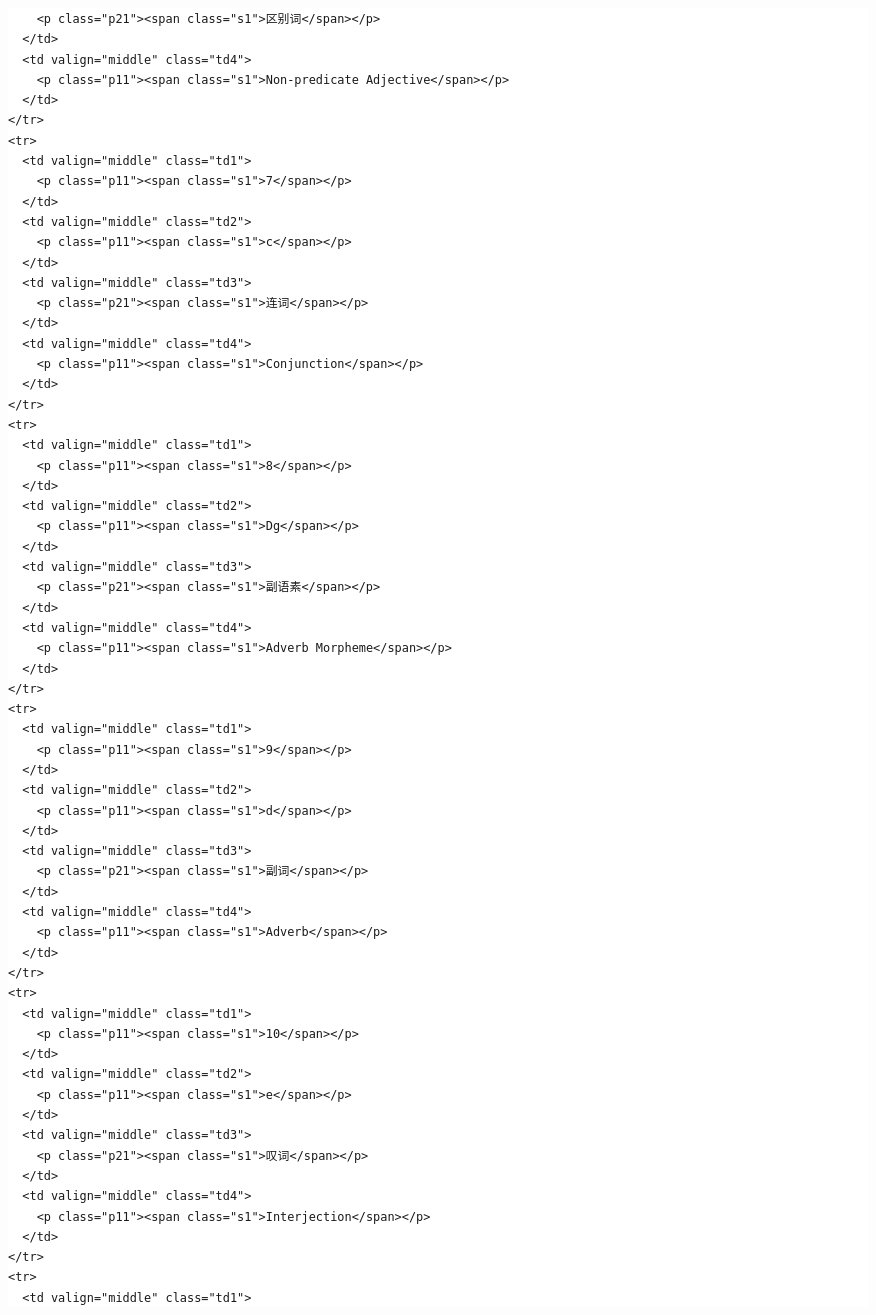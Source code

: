         <p class="p21"><span class="s1">区别词</span></p>
      </td>
      <td valign="middle" class="td4">
        <p class="p11"><span class="s1">Non-predicate Adjective</span></p>
      </td>
    </tr>
    <tr>
      <td valign="middle" class="td1">
        <p class="p11"><span class="s1">7</span></p>
      </td>
      <td valign="middle" class="td2">
        <p class="p11"><span class="s1">c</span></p>
      </td>
      <td valign="middle" class="td3">
        <p class="p21"><span class="s1">连词</span></p>
      </td>
      <td valign="middle" class="td4">
        <p class="p11"><span class="s1">Conjunction</span></p>
      </td>
    </tr>
    <tr>
      <td valign="middle" class="td1">
        <p class="p11"><span class="s1">8</span></p>
      </td>
      <td valign="middle" class="td2">
        <p class="p11"><span class="s1">Dg</span></p>
      </td>
      <td valign="middle" class="td3">
        <p class="p21"><span class="s1">副语素</span></p>
      </td>
      <td valign="middle" class="td4">
        <p class="p11"><span class="s1">Adverb Morpheme</span></p>
      </td>
    </tr>
    <tr>
      <td valign="middle" class="td1">
        <p class="p11"><span class="s1">9</span></p>
      </td>
      <td valign="middle" class="td2">
        <p class="p11"><span class="s1">d</span></p>
      </td>
      <td valign="middle" class="td3">
        <p class="p21"><span class="s1">副词</span></p>
      </td>
      <td valign="middle" class="td4">
        <p class="p11"><span class="s1">Adverb</span></p>
      </td>
    </tr>
    <tr>
      <td valign="middle" class="td1">
        <p class="p11"><span class="s1">10</span></p>
      </td>
      <td valign="middle" class="td2">
        <p class="p11"><span class="s1">e</span></p>
      </td>
      <td valign="middle" class="td3">
        <p class="p21"><span class="s1">叹词</span></p>
      </td>
      <td valign="middle" class="td4">
        <p class="p11"><span class="s1">Interjection</span></p>
      </td>
    </tr>
    <tr>
      <td valign="middle" class="td1">